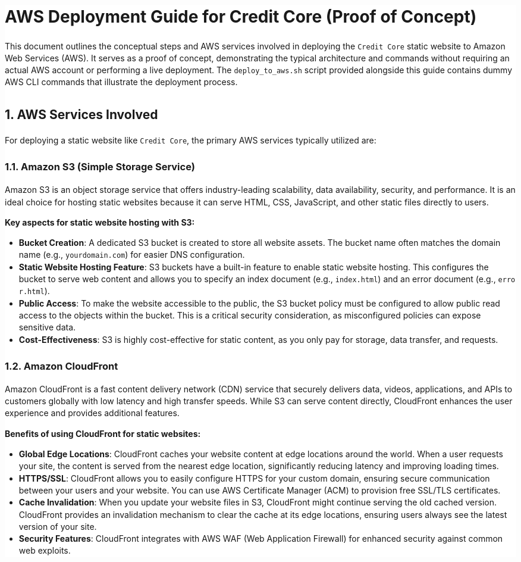 # AWS Deployment Guide for Credit Core (Proof of Concept)

This document outlines the conceptual steps and AWS services involved in deploying the `Credit Core` static website to Amazon Web Services (AWS). It serves as a proof of concept, demonstrating the typical architecture and commands without requiring an actual AWS account or performing a live deployment. The `deploy_to_aws.sh` script provided alongside this guide contains dummy AWS CLI commands that illustrate the deployment process.

## 1. AWS Services Involved

For deploying a static website like `Credit Core`, the primary AWS services typically utilized are:

### 1.1. Amazon S3 (Simple Storage Service)

Amazon S3 is an object storage service that offers industry-leading scalability, data availability, security, and performance. It is an ideal choice for hosting static websites because it can serve HTML, CSS, JavaScript, and other static files directly to users.

**Key aspects for static website hosting with S3:**

*   **Bucket Creation**: A dedicated S3 bucket is created to store all website assets. The bucket name often matches the domain name (e.g., `yourdomain.com`) for easier DNS configuration.
*   **Static Website Hosting Feature**: S3 buckets have a built-in feature to enable static website hosting. This configures the bucket to serve web content and allows you to specify an index document (e.g., `index.html`) and an error document (e.g., `error.html`).
*   **Public Access**: To make the website accessible to the public, the S3 bucket policy must be configured to allow public read access to the objects within the bucket. This is a critical security consideration, as misconfigured policies can expose sensitive data.
*   **Cost-Effectiveness**: S3 is highly cost-effective for static content, as you only pay for storage, data transfer, and requests.

### 1.2. Amazon CloudFront

Amazon CloudFront is a fast content delivery network (CDN) service that securely delivers data, videos, applications, and APIs to customers globally with low latency and high transfer speeds. While S3 can serve content directly, CloudFront enhances the user experience and provides additional features.

**Benefits of using CloudFront for static websites:**

*   **Global Edge Locations**: CloudFront caches your website content at edge locations around the world. When a user requests your site, the content is served from the nearest edge location, significantly reducing latency and improving loading times.
*   **HTTPS/SSL**: CloudFront allows you to easily configure HTTPS for your custom domain, ensuring secure communication between your users and your website. You can use AWS Certificate Manager (ACM) to provision free SSL/TLS certificates.
*   **Cache Invalidation**: When you update your website files in S3, CloudFront might continue serving the old cached version. CloudFront provides an invalidation mechanism to clear the cache at its edge locations, ensuring users always see the latest version of your site.
*   **Security Features**: CloudFront integrates with AWS WAF (Web Application Firewall) for enhanced security against common web exploits.
